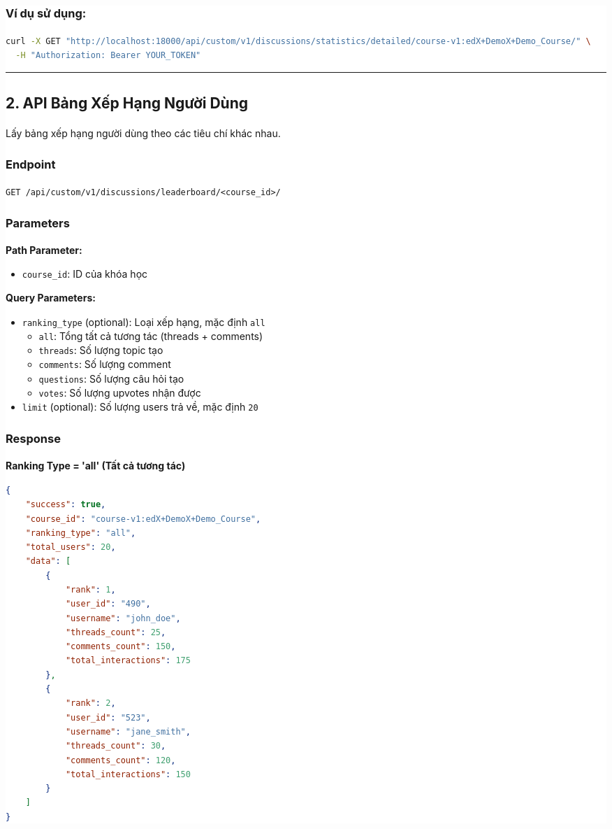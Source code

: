 ### Ví dụ sử dụng:

```bash
curl -X GET "http://localhost:18000/api/custom/v1/discussions/statistics/detailed/course-v1:edX+DemoX+Demo_Course/" \
  -H "Authorization: Bearer YOUR_TOKEN"
```

---

## 2. API Bảng Xếp Hạng Người Dùng

Lấy bảng xếp hạng người dùng theo các tiêu chí khác nhau.

### Endpoint
```
GET /api/custom/v1/discussions/leaderboard/<course_id>/
```

### Parameters

**Path Parameter:**
- `course_id`: ID của khóa học

**Query Parameters:**
- `ranking_type` (optional): Loại xếp hạng, mặc định `all`
  - `all`: Tổng tất cả tương tác (threads + comments)
  - `threads`: Số lượng topic tạo
  - `comments`: Số lượng comment
  - `questions`: Số lượng câu hỏi tạo
  - `votes`: Số lượng upvotes nhận được
- `limit` (optional): Số lượng users trả về, mặc định `20`

### Response

**Ranking Type = 'all' (Tất cả tương tác)**
```json
{
    "success": true,
    "course_id": "course-v1:edX+DemoX+Demo_Course",
    "ranking_type": "all",
    "total_users": 20,
    "data": [
        {
            "rank": 1,
            "user_id": "490",
            "username": "john_doe",
            "threads_count": 25,
            "comments_count": 150,
            "total_interactions": 175
        },
        {
            "rank": 2,
            "user_id": "523",
            "username": "jane_smith",
            "threads_count": 30,
            "comments_count": 120,
            "total_interactions": 150
        }
    ]
}
```
